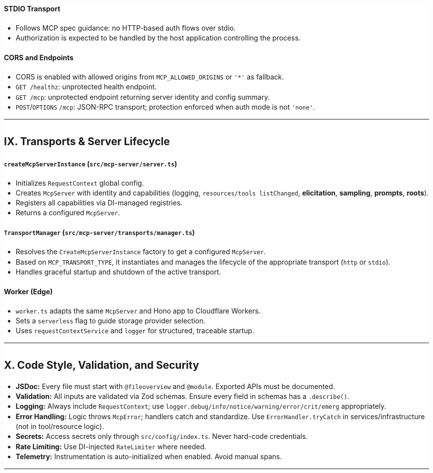 
#### STDIO Transport

- Follows MCP spec guidance: no HTTP-based auth flows over stdio.
- Authorization is expected to be handled by the host application controlling the process.

#### CORS and Endpoints

- CORS is enabled with allowed origins from `MCP_ALLOWED_ORIGINS` or `'*'` as fallback.
- `GET /healthz`: unprotected health endpoint.
- `GET /mcp`: unprotected endpoint returning server identity and config summary.
- `POST`/`OPTIONS` `/mcp`: JSON-RPC transport; protection enforced when auth mode is not `'none'`.

---

## IX. Transports & Server Lifecycle

#### `createMcpServerInstance` (`src/mcp-server/server.ts`)

- Initializes `RequestContext` global config.
- Creates `McpServer` with identity and capabilities (logging, `resources/tools listChanged`, **elicitation**, **sampling**, **prompts**, **roots**).
- Registers all capabilities via DI-managed registries.
- Returns a configured `McpServer`.

#### `TransportManager` (`src/mcp-server/transports/manager.ts`)

- Resolves the `CreateMcpServerInstance` factory to get a configured `McpServer`.
- Based on `MCP_TRANSPORT_TYPE`, it instantiates and manages the lifecycle of the appropriate transport (`http` or `stdio`).
- Handles graceful startup and shutdown of the active transport.

#### Worker (Edge)

- `worker.ts` adapts the same `McpServer` and Hono app to Cloudflare Workers.
- Sets a `serverless` flag to guide storage provider selection.
- Uses `requestContextService` and `logger` for structured, traceable startup.

---

## X. Code Style, Validation, and Security

- **JSDoc:** Every file must start with `@fileoverview` and `@module`. Exported APIs must be documented.
- **Validation:** All inputs are validated via Zod schemas. Ensure every field in schemas has a `.describe()`.
- **Logging:** Always include `RequestContext`; use `logger.debug/info/notice/warning/error/crit/emerg` appropriately.
- **Error Handling:** Logic throws `McpError`; handlers catch and standardize. Use `ErrorHandler.tryCatch` in services/infrastructure (not in tool/resource logic).
- **Secrets:** Access secrets only through `src/config/index.ts`. Never hard-code credentials.
- **Rate Limiting:** Use DI-injected `RateLimiter` where needed.
- **Telemetry:** Instrumentation is auto-initialized when enabled. Avoid manual spans.

---